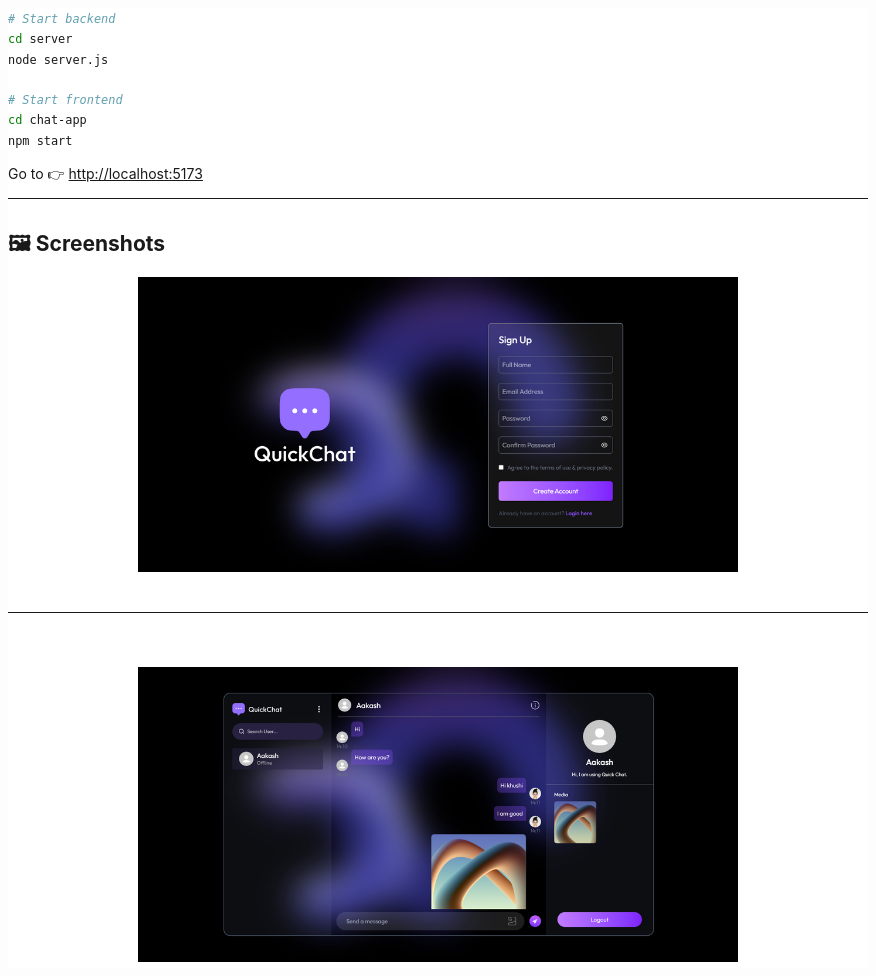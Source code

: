 ```bash
# Start backend
cd server
node server.js

# Start frontend
cd chat-app
npm start
```

Go to 👉 [http://localhost:5173](http://localhost:5173) 

---

## 🖼️ Screenshots

<div align="center">
  <img  src="./chat-app/screenshots/Signup.png" width="600px" alt="Home Page" />
  <br /><br /><hr /><br /><br />
  <img src="./chat-app/screenshots/Chat_Page.png" width="600px" alt="Create Listing Page" />
</div>
